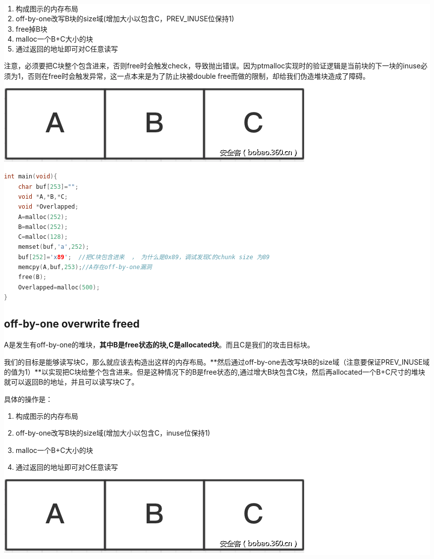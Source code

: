 1. 构成图示的内存布局
2. off-by-one改写B块的size域(增加大小以包含C，PREV_INUSE位保持1)
3. free掉B块
4. malloc一个B+C大小的块
5. 通过返回的地址即可对C任意读写

注意，必须要把C块整个包含进来，否则free时会触发check，导致抛出错误。因为ptmalloc实现时的验证逻辑是当前块的下一块的inuse必须为1，否则在free时会触发异常，这一点本来是为了防止块被double free而做的限制，却给我们伪造堆块造成了障碍。

![allocated-1](off-by-one-1/allocated-1.png)

```C
int main(void){
    char buf[253]="";
    void *A,*B,*C;
    void *Overlapped;
    A=malloc(252);
    B=malloc(252);
    C=malloc(128);
    memset(buf,'a',252);
    buf[252]='x89';  //把C块包含进来  ， 为什么是0x89，调试发现C的chunk size 为89 
    memcpy(A,buf,253);//A存在off-by-one漏洞
    free(B);
    Overlapped=malloc(500);
}
```


## off-by-one overwrite freed

A是发生有off-by-one的堆块，**其中B是free状态的块,C是allocated块**。而且C是我们的攻击目标块。

我们的目标是能够读写块C，那么就应该去构造出这样的内存布局。**然后通过off-by-one去改写块B的size域（注意要保证PREV_INUSE域的值为1）**以实现把C块给整个包含进来。但是这种情况下的B是free状态的,通过增大B块包含C块，然后再allocated一个B+C尺寸的堆块就可以返回B的地址，并且可以读写块C了。

具体的操作是：

1. 构成图示的内存布局


2. off-by-one改写B块的size域(增加大小以包含C，inuse位保持1)


3. malloc一个B+C大小的块


4. 通过返回的地址即可对C任意读写

![allocated-1](off-by-one-1/allocated-1.png)
